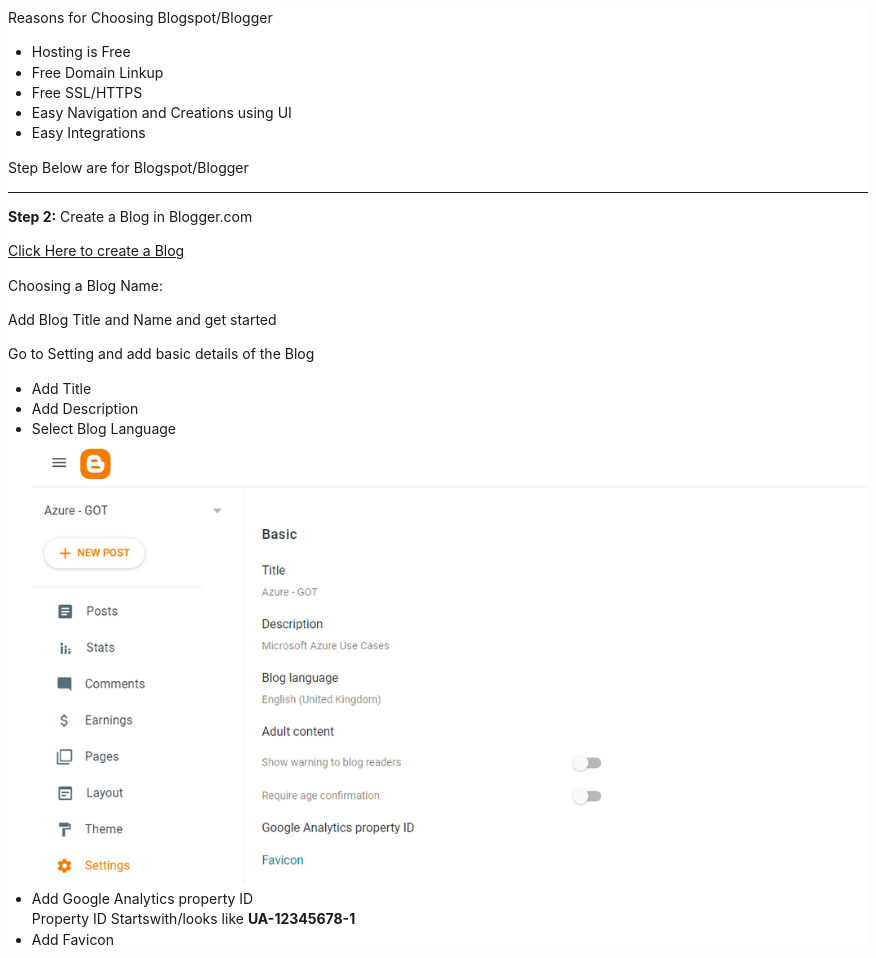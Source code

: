 Reasons for Choosing Blogspot/Blogger
<ul>
    <li>Hosting is Free</li>
    <li>Free Domain Linkup</li>
    <li>Free SSL/HTTPS</li>
    <li>Easy Navigation and Creations using UI</li>
    <li>Easy Integrations</li>
 </ul>
 
Step Below are for Blogspot/Blogger

<hr>

<b>Step 2:</b> Create a Blog in Blogger.com

<a href="https://Blogger.com" alt="Create a Blogspot" target="_blank">Click Here to create a Blog</a>

Choosing a Blog Name: 

Add Blog Title and Name and get started
        
Go to Setting and add basic details of the Blog

<ul>
    <li>Add Title</li>
    <li>Add Description</li>
    <li>Select Blog Language</li>
    <img src="Images/Blog Basic Settings.PNG" alt="Blog Basic Settings">
    <li>Add Google Analytics property ID <br>Property ID Startswith/looks like <b>UA-12345678-1</b></li>   
    <li>Add Favicon</li>